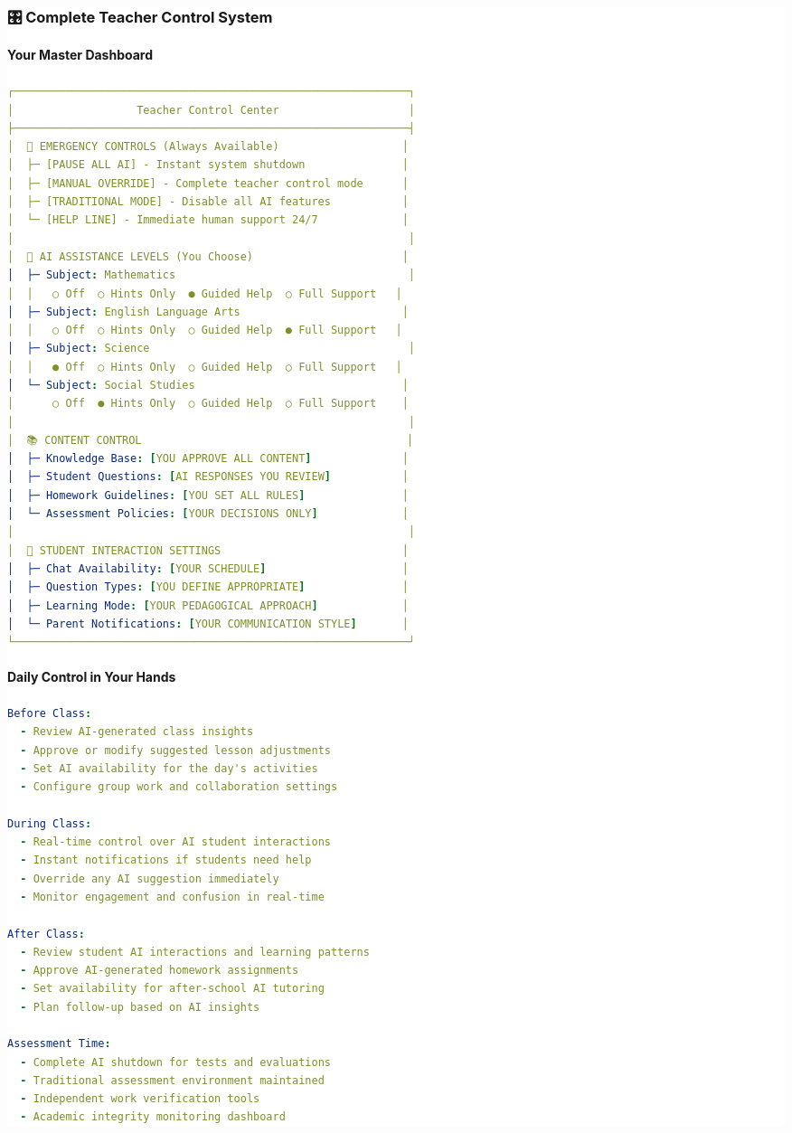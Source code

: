 ### 🎛️ Complete Teacher Control System

#### Your Master Dashboard
```yaml
┌─────────────────────────────────────────────────────────────┐
│                   Teacher Control Center                    │
├─────────────────────────────────────────────────────────────┤
│  🚨 EMERGENCY CONTROLS (Always Available)                   │
│  ├─ [PAUSE ALL AI] - Instant system shutdown               │
│  ├─ [MANUAL OVERRIDE] - Complete teacher control mode      │
│  ├─ [TRADITIONAL MODE] - Disable all AI features           │
│  └─ [HELP LINE] - Immediate human support 24/7             │
│                                                             │
│  🎯 AI ASSISTANCE LEVELS (You Choose)                       │
│  ├─ Subject: Mathematics                                    │
│  │   ○ Off  ○ Hints Only  ● Guided Help  ○ Full Support   │
│  ├─ Subject: English Language Arts                         │
│  │   ○ Off  ○ Hints Only  ○ Guided Help  ● Full Support   │
│  ├─ Subject: Science                                        │
│  │   ● Off  ○ Hints Only  ○ Guided Help  ○ Full Support   │
│  └─ Subject: Social Studies                                │
│      ○ Off  ● Hints Only  ○ Guided Help  ○ Full Support    │
│                                                             │
│  📚 CONTENT CONTROL                                         │
│  ├─ Knowledge Base: [YOU APPROVE ALL CONTENT]              │
│  ├─ Student Questions: [AI RESPONSES YOU REVIEW]           │
│  ├─ Homework Guidelines: [YOU SET ALL RULES]               │
│  └─ Assessment Policies: [YOUR DECISIONS ONLY]             │
│                                                             │
│  👥 STUDENT INTERACTION SETTINGS                            │
│  ├─ Chat Availability: [YOUR SCHEDULE]                     │
│  ├─ Question Types: [YOU DEFINE APPROPRIATE]               │
│  ├─ Learning Mode: [YOUR PEDAGOGICAL APPROACH]             │
│  └─ Parent Notifications: [YOUR COMMUNICATION STYLE]       │
└─────────────────────────────────────────────────────────────┘
```

#### Daily Control in Your Hands
```yaml
Before Class:
  - Review AI-generated class insights
  - Approve or modify suggested lesson adjustments
  - Set AI availability for the day's activities
  - Configure group work and collaboration settings

During Class:
  - Real-time control over AI student interactions
  - Instant notifications if students need help
  - Override any AI suggestion immediately
  - Monitor engagement and confusion in real-time

After Class:
  - Review student AI interactions and learning patterns
  - Approve AI-generated homework assignments
  - Set availability for after-school AI tutoring
  - Plan follow-up based on AI insights

Assessment Time:
  - Complete AI shutdown for tests and evaluations
  - Traditional assessment environment maintained
  - Independent work verification tools
  - Academic integrity monitoring dashboard
```

